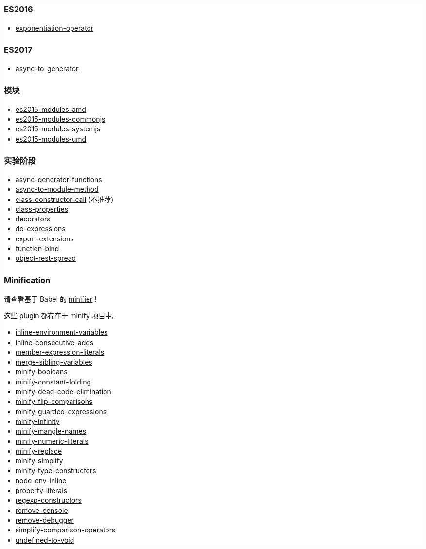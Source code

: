 ### ES2016

- [exponentiation-operator](/docs/plugins/transform-exponentiation-operator/)

### ES2017

- [async-to-generator](/docs/plugins/transform-async-to-generator/)

### 模块

- [es2015-modules-amd](/docs/plugins/transform-es2015-modules-amd/)
- [es2015-modules-commonjs](/docs/plugins/transform-es2015-modules-commonjs/)
- [es2015-modules-systemjs](/docs/plugins/transform-es2015-modules-systemjs/)
- [es2015-modules-umd](/docs/plugins/transform-es2015-modules-umd/)

### 实验阶段

- [async-generator-functions](/docs/plugins/transform-async-generator-functions/)
- [async-to-module-method](/docs/plugins/transform-async-to-module-method/)
- [class-constructor-call](/docs/plugins/transform-class-constructor-call/) (不推荐)
- [class-properties](/docs/plugins/transform-class-properties/)
- [decorators](/docs/plugins/transform-decorators/)
- [do-expressions](/docs/plugins/transform-do-expressions/)
- [export-extensions](/docs/plugins/transform-export-extensions/)
- [function-bind](/docs/plugins/transform-function-bind/)
- [object-rest-spread](/docs/plugins/transform-object-rest-spread/)

### Minification

请查看基于 Babel 的 [minifier](https://github.com/babel/minify) !

这些 plugin 都存在于 minify 项目中。

- [inline-environment-variables](/docs/plugins/transform-inline-environment-variables/)
- [inline-consecutive-adds](/docs/plugins/transform-inline-consecutive-adds/)
- [member-expression-literals](/docs/plugins/transform-member-expression-literals/)
- [merge-sibling-variables](/docs/plugins/transform-merge-sibling-variables/)
- [minify-booleans](/docs/plugins/transform-minify-booleans/)
- [minify-constant-folding](/docs/plugins/minify-constant-folding/)
- [minify-dead-code-elimination](/docs/plugins/minify-dead-code-elimination/)
- [minify-flip-comparisons](/docs/plugins/minify-flip-comparisons/)
- [minify-guarded-expressions](/docs/plugins/minify-guarded-expressions/)
- [minify-infinity](/docs/plugins/minify-infinity/)
- [minify-mangle-names](/docs/plugins/minify-mangle-names/)
- [minify-numeric-literals](/docs/plugins/minify-numeric-literals/)
- [minify-replace](/docs/plugins/minify-replace/)
- [minify-simplify](/docs/plugins/minify-simplify/)
- [minify-type-constructors](/docs/plugins/minify-type-constructors/)
- [node-env-inline](/docs/plugins/transform-node-env-inline/)
- [property-literals](/docs/plugins/transform-property-literals/)
- [regexp-constructors](/docs/plugins/transform-regexp-constructors/)
- [remove-console](/docs/plugins/transform-remove-console/)
- [remove-debugger](/docs/plugins/transform-remove-debugger/)
- [simplify-comparison-operators](/docs/plugins/transform-simplify-comparison-operators/)
- [undefined-to-void](/docs/plugins/transform-undefined-to-void/)
